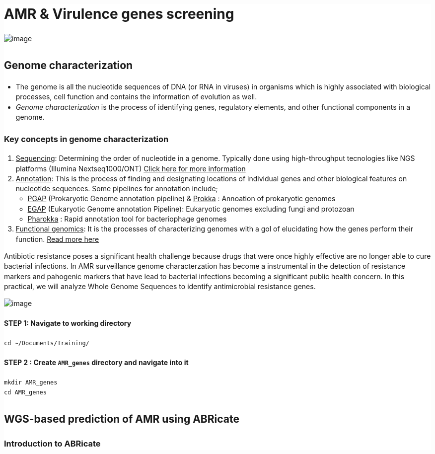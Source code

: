 
# AMR & Virulence genes screening
 <img width="375" height="430" alt="image" src="https://github.com/user-attachments/assets/5abacc4a-7389-4416-83e0-173825761d26" />

 ## Genome characterization 

- The genome is all the nucleotide sequences of DNA (or RNA in viruses) in organisms which is highly associated with biological processes, cell function and contains the information of evolution as well.
- *Genome characterization* is the process of identifying genes, regulatory elements, and other functional components in a genome.

### Key concepts in genome characterization
1. <ins>Sequencing</ins>: Determining the order of nucleotide in a genome. Typically done using high-throughput tecnologies like NGS platforms (Illumina Nextseq1000/ONT) [Click here for more information](https://github.com/AMR-Bioinformatics/Bacterial-Genomics-Sequencing-and-Bioinformatics-Training/blob/main/Lectures/History%20of%20Sequencing%2C%20Overview%20and%20Comparison%20of%20NGS%20Technologies.pdf)
2. <ins>Annotation</ins>: This is the process of finding and designating locations of individual genes and other biological features on nucleotide sequences. Some pipelines for annotation include;
    - [PGAP](https://github.com/ncbi/pgap) (Prokaryotic Genome annotation pipeline) & [Prokka](https://github.com/tseemann/prokka) : Annoation of prokaryotic genomes
    - [EGAP](https://github.com/ncbi/egapx) (Eukaryotic Genome annotation Pipeline): Eukaryotic genomes excluding fungi and protozoan
    - [Pharokka](https://github.com/gbouras13/pharokka) : Rapid annotation tool for bacteriophage genomes 
3. <ins>Functional genomics</ins>: It is the processes of characterizing genomes with a gol of elucidating how the genes perform their function. [Read more here](https://www.sciencedirect.com/topics/biochemistry-genetics-and-molecular-biology/functional-genomics)

Antibiotic resistance poses a significant health challenge because drugs that were once highly effective are no longer able to cure bacterial infections. In AMR surveillance genome characterzation has become a instrumental in the detection of resistance markers and pahogenic markers that have lead to bacterial infections becoming a  significant public health concern. In this practical, we will analyze Whole Genome Sequences to identify antimicrobial resistance genes. 

<img width="624" height="345" alt="image" src="https://github.com/user-attachments/assets/9ab743bb-773b-450a-a24c-308e7cdea3e5" />


#### STEP 1: Navigate to working directory 

```
cd ~/Documents/Training/
```

#### STEP 2 : Create `AMR_genes` directory and navigate into it

```
mkdir AMR_genes
cd AMR_genes
```
## WGS-based prediction of AMR using ABRicate
### Introduction to ABRicate
